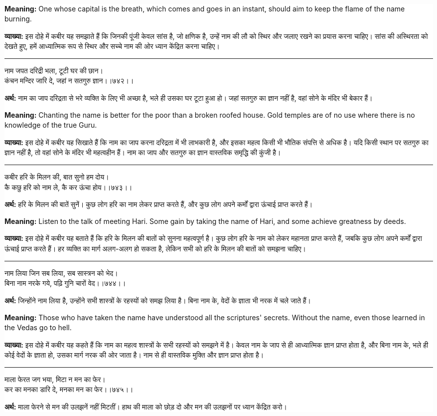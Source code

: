 **Meaning:** One whose capital is the breath, which comes and goes in an instant, should aim to keep the flame of the name burning.

**व्याख्या:** इस दोहे में कबीर यह समझाते हैं कि जिनकी पूंजी केवल सांस है, जो क्षणिक है, उन्हें नाम की लौ को स्थिर और जलाए रखने का प्रयास करना चाहिए। सांस की अस्थिरता को देखते हुए, हमें आध्यात्मिक रूप से स्थिर और सच्चे नाम की ओर ध्यान केंद्रित करना चाहिए।

---

नाम जपत दरिद्री भला, टूटी घर की छान।\
कंचन मन्दिर जारि दे, जहां न सतगुरु ज्ञान।।७४२।।

**अर्थ:** नाम का जाप दरिद्रता से भरे व्यक्ति के लिए भी अच्छा है, भले ही उसका घर टूटा हुआ हो। जहां सतगुरु का ज्ञान नहीं है, वहां सोने के मंदिर भी बेकार हैं।

**Meaning:** Chanting the name is better for the poor than a broken roofed house. Gold temples are of no use where there is no knowledge of the true Guru.

**व्याख्या:** इस दोहे में कबीर यह सिखाते हैं कि नाम का जाप करना दरिद्रता में भी लाभकारी है, और इसका महत्व किसी भी भौतिक संपत्ति से अधिक है। यदि किसी स्थान पर सतगुरु का ज्ञान नहीं है, तो वहां सोने के मंदिर भी महत्वहीन हैं। नाम का जाप और सतगुरु का ज्ञान वास्तविक समृद्धि की कुंजी है।

---

कबीर हरि के मिलन की, बात सुनो हम दोय।\
कै कछु हरि को नाम ले, कै कर ऊंचा होय।।७४३।।

**अर्थ:** हरि के मिलन की बातें सुनें। कुछ लोग हरि का नाम लेकर प्राप्त करते हैं, और कुछ लोग अपने कर्मों द्वारा ऊंचाई प्राप्त करते हैं।

**Meaning:** Listen to the talk of meeting Hari. Some gain by taking the name of Hari, and some achieve greatness by deeds.

**व्याख्या:** इस दोहे में कबीर यह बताते हैं कि हरि के मिलन की बातों को सुनना महत्वपूर्ण है। कुछ लोग हरि के नाम को लेकर महानता प्राप्त करते हैं, जबकि कुछ लोग अपने कर्मों द्वारा ऊंचाई प्राप्त करते हैं। हर व्यक्ति का मार्ग अलग-अलग हो सकता है, लेकिन सभी को हरि के मिलन की बातों को समझना चाहिए।

---

नाम लिया जिन सब लिया, सब सास्‍त्रन को भेद।\
बिना नाम नरके गये, प‍ढ़‍ि गुनि चारों वेद।।७४४।।

**अर्थ:** जिन्होंने नाम लिया है, उन्होंने सभी शास्त्रों के रहस्यों को समझ लिया है। बिना नाम के, वेदों के ज्ञाता भी नरक में चले जाते हैं।

**Meaning:** Those who have taken the name have understood all the scriptures' secrets. Without the name, even those learned in the Vedas go to hell.

**व्याख्या:** इस दोहे में कबीर यह कहते हैं कि नाम का महत्व शास्त्रों के सभी रहस्यों को समझने में है। केवल नाम के जाप से ही आध्यात्मिक ज्ञान प्राप्त होता है, और बिना नाम के, भले ही कोई वेदों के ज्ञाता हो, उसका मार्ग नरक की ओर जाता है। नाम से ही वास्तविक मुक्ति और ज्ञान प्राप्त होता है।

---

माला फेरत जग भया, मिटा न मन का फेर।\
कर का मनका डारि दे, मनका मन का फेर।।७४५।।

**अर्थ:** माला फेरने से मन की उलझनें नहीं मिटतीं। हाथ की माला को छोड़ दो और मन की उलझनों पर ध्यान केंद्रित करो।
